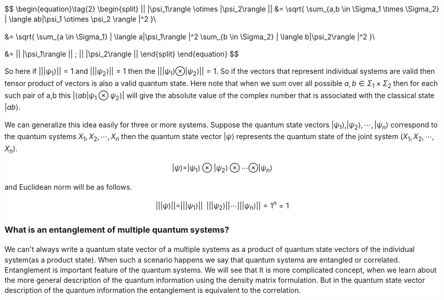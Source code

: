 $$
\begin{equation}\tag{2}
\begin{split}
|| |\psi_1\rangle \otimes |\psi_2\rangle ||
&= \sqrt{
    \sum_{a,b \in \Sigma_1 \times \Sigma_2} 
    | \langle ab|\psi_1 \otimes \psi_2 \rangle |^2
}\\

&= \sqrt{
    \sum_{a \in \Sigma_1} 
    | \langle a|\psi_1\rangle |^2
    \sum_{b \in \Sigma_2} 
    | \langle b|\psi_2\rangle |^2
}\\

&= || |\psi_1\rangle || \; || |\psi_2\rangle ||
\end{split}
\end{equation}
$$

So here if $|| |\psi_1\rangle || = 1$ and $|| |\psi_2\rangle || = 1$ then the $|| |\psi_1\rangle \otimes |\psi_2\rangle || = 1$. So if the vectors that represent individual systems are valid then tensor product of vectors is also a valid quantum state. Here note that when we sum over all possible $a,b \in \Sigma_1 \times \Sigma_2$ then for each such pair of a,b this $| \langle ab|\psi_1 \otimes \psi_2 \rangle |$ will give the absolute value of the complex number that is associated with the classical state $|ab\rangle$.

We can generalize this idea easily for three or more systems. Suppose the quantum state vectors $|\psi_1\rangle, |\psi_2\rangle, \cdots ,|\psi_n\rangle$ correspond to the quantum systems $X_1,X_2, \cdots ,X_n$ then the quantum state vector $|\psi\rangle$ represents the quantum state of the joint system $(X_1,X_2,\cdots,X_n)$.

$$ 
\begin{equation}\tag{3}
|\psi\rangle =|\psi_1\rangle \otimes |\psi_2\rangle \otimes \cdots \otimes |\psi_n\rangle
\end{equation}
$$

and Euclidean norm will be as follows.

$$ 
|| |\psi\rangle || =
|| |\psi_1\rangle || \;\; || |\psi_2\rangle || \cdots || |\psi_n\rangle || = 1^n = 1
$$

### What is an entanglement of multiple quantum systems?

We can't always write a quantum state vector of a multiple systems as a product of quantum state vectors of the individual system(as a product state). When such a scenario happens we say that quantum systems are entangled or correlated. Entanglement is important feature of the quantum systems. We will see that It is more complicated concept, when we learn about the more general description of the quantum information using the density matrix formulation. But in the quantum state vector description of the quantum information the entanglement is equivalent to the correlation.
